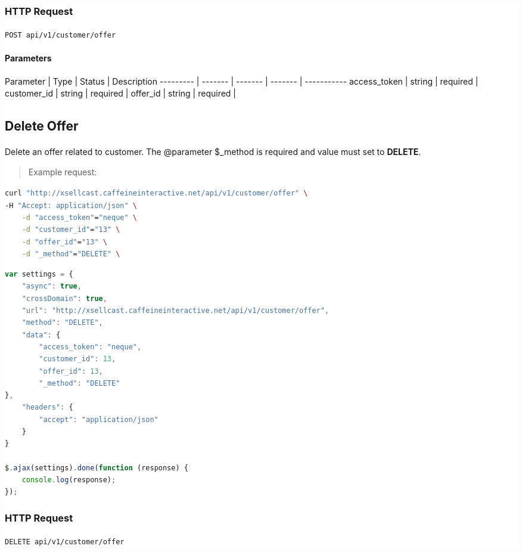 
### HTTP Request
`POST api/v1/customer/offer`

#### Parameters

Parameter | Type | Status | Description
--------- | ------- | ------- | ------- | -----------
    access_token | string |  required  | 
    customer_id | string |  required  | 
    offer_id | string |  required  | 



## Delete Offer

Delete an offer related to customer.
The @parameter $_method is required and value must set to <strong>DELETE</strong>.

> Example request:

```bash
curl "http://xsellcast.caffeineinteractive.net/api/v1/customer/offer" \
-H "Accept: application/json" \
    -d "access_token"="neque" \
    -d "customer_id"="13" \
    -d "offer_id"="13" \
    -d "_method"="DELETE" \

```

```javascript
var settings = {
    "async": true,
    "crossDomain": true,
    "url": "http://xsellcast.caffeineinteractive.net/api/v1/customer/offer",
    "method": "DELETE",
    "data": {
        "access_token": "neque",
        "customer_id": 13,
        "offer_id": 13,
        "_method": "DELETE"
},
    "headers": {
        "accept": "application/json"
    }
}

$.ajax(settings).done(function (response) {
    console.log(response);
});
```


### HTTP Request
`DELETE api/v1/customer/offer`
